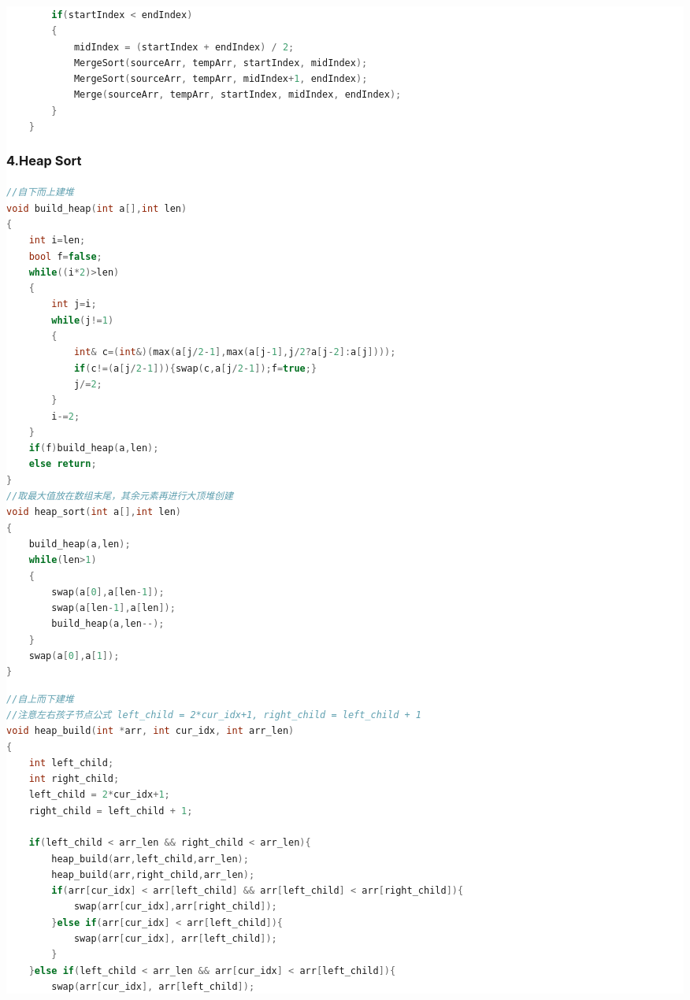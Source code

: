 ``` c
	    if(startIndex < endIndex)
	    {
	        midIndex = (startIndex + endIndex) / 2;
	        MergeSort(sourceArr, tempArr, startIndex, midIndex);
	        MergeSort(sourceArr, tempArr, midIndex+1, endIndex);
	        Merge(sourceArr, tempArr, startIndex, midIndex, endIndex);
	    }
	}
```
### 4.Heap Sort
``` c
//自下而上建堆
void build_heap(int a[],int len)
{
	int i=len;
	bool f=false;
	while((i*2)>len)
	{
		int j=i;
		while(j!=1)
		{
			int& c=(int&)(max(a[j/2-1],max(a[j-1],j/2?a[j-2]:a[j])));
			if(c!=(a[j/2-1])){swap(c,a[j/2-1]);f=true;}
			j/=2;
		}
		i-=2;
	}
	if(f)build_heap(a,len);
	else return;
}
//取最大值放在数组末尾，其余元素再进行大顶堆创建
void heap_sort(int a[],int len)
{
	build_heap(a,len);
	while(len>1)
	{
		swap(a[0],a[len-1]);
		swap(a[len-1],a[len]);
		build_heap(a,len--);
	}
	swap(a[0],a[1]);
}
```
``` c
//自上而下建堆
//注意左右孩子节点公式 left_child = 2*cur_idx+1, right_child = left_child + 1
void heap_build(int *arr, int cur_idx, int arr_len)
{
	int left_child;
	int right_child;
	left_child = 2*cur_idx+1;
	right_child = left_child + 1;

	if(left_child < arr_len && right_child < arr_len){
		heap_build(arr,left_child,arr_len);
		heap_build(arr,right_child,arr_len);
		if(arr[cur_idx] < arr[left_child] && arr[left_child] < arr[right_child]){
			swap(arr[cur_idx],arr[right_child]);
		}else if(arr[cur_idx] < arr[left_child]){
			swap(arr[cur_idx], arr[left_child]);
		}
	}else if(left_child < arr_len && arr[cur_idx] < arr[left_child]){
		swap(arr[cur_idx], arr[left_child]);
```